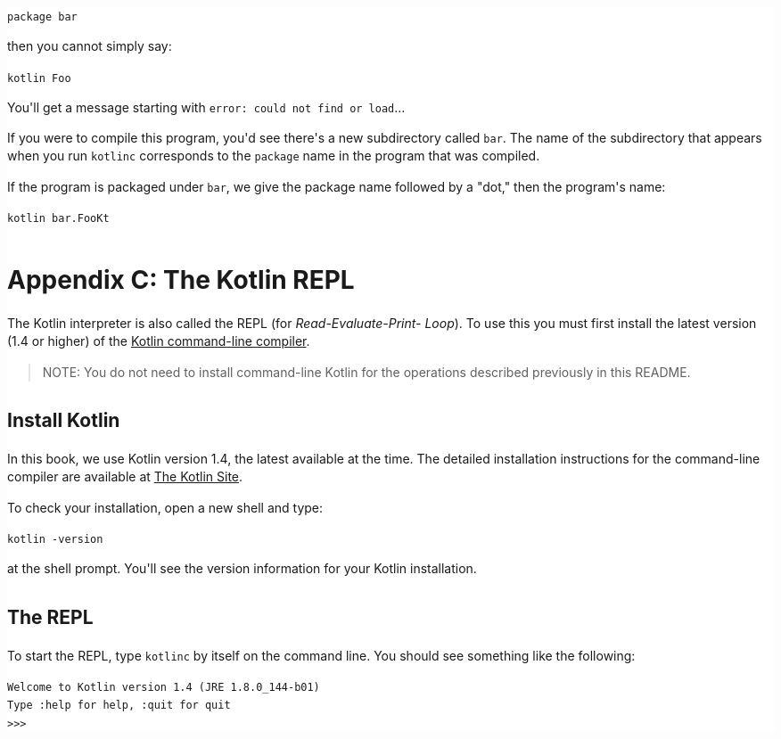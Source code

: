 ```
package bar
```

then you cannot simply say:

```
kotlin Foo
```

You'll get a message starting with `error: could not find or load`...

If you were to compile this program, you'd
see there's a new subdirectory called `bar`. The name of the
subdirectory that appears when you run `kotlinc` corresponds to the `package`
name in the program that was compiled.

If the program is packaged under `bar`, we
give the package name followed by a "dot," then the program's name:

```
kotlin bar.FooKt
```

# Appendix C: The Kotlin REPL

The Kotlin interpreter is also called the REPL (for *Read-Evaluate-Print-
Loop*). To use this you must first install the
latest version (1.4 or higher) of the [Kotlin command-line
compiler](http://kotlinlang.org/docs/tutorials/command-line.html).

> NOTE: You do not need to install command-line Kotlin for the operations
> described previously in this README.

## Install Kotlin

In this book, we use Kotlin version 1.4, the latest available at the time. The
detailed installation instructions for the command-line compiler are available
at [The Kotlin Site](https://kotlinlang.org/docs/tutorials/command-line.html).

To check your installation, open a new shell and type:

```
kotlin -version
```

at the shell prompt. You'll see the version information for your Kotlin
installation.

## The REPL

To start the REPL, type `kotlinc` by itself on the command line. You should see
something like the following:

```
Welcome to Kotlin version 1.4 (JRE 1.8.0_144-b01)
Type :help for help, :quit for quit
>>>
```

